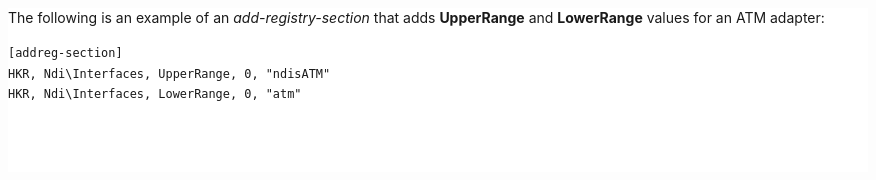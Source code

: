 The following is an example of an *add-registry-section* that adds **UpperRange** and **LowerRange** values for an ATM adapter:

```INF
[addreg-section]
HKR, Ndi\Interfaces, UpperRange, 0, "ndisATM"
HKR, Ndi\Interfaces, LowerRange, 0, "atm"
```

 

 





